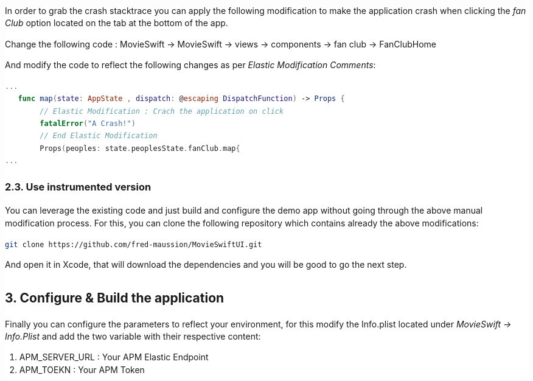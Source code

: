 In order to grab the crash stacktrace you can apply the following modification to make the application crash when clicking the _fan Club_ option located on the tab at the bottom of the app.

Change the following code :
MovieSwift -> MovieSwift -> views -> components -> fan club -> FanClubHome

And modify the code to reflect the following changes as per _Elastic Modification Comments_:

```swift
...
   func map(state: AppState , dispatch: @escaping DispatchFunction) -> Props {
        // Elastic Modification : Crach the application on click   
        fatalError("A Crash!")  
        // End Elastic Modification
        Props(peoples: state.peoplesState.fanClub.map{
...
```

###  2.3. <a name='Useinstrumentedversion'></a> Use instrumented version

You can leverage the existing code and just build and configure the demo app without going through the above manual modification process.
For this, you can clone the following repository which contains already the above modifications:

```bash
git clone https://github.com/fred-maussion/MovieSwiftUI.git
```

And open it in Xcode, that will download the dependencies and you will be good to go the next step.

##  3. <a name='ConfigureBuildtheapplication'></a>Configure & Build the application

Finally you can configure the parameters to reflect your environment, for this modify the Info.plist located under _MovieSwift -> Info.Plist_ and add the two variable with their respective content:

1. APM_SERVER_URL : Your APM Elastic Endpoint
2. APM_TOEKN : Your APM Token

